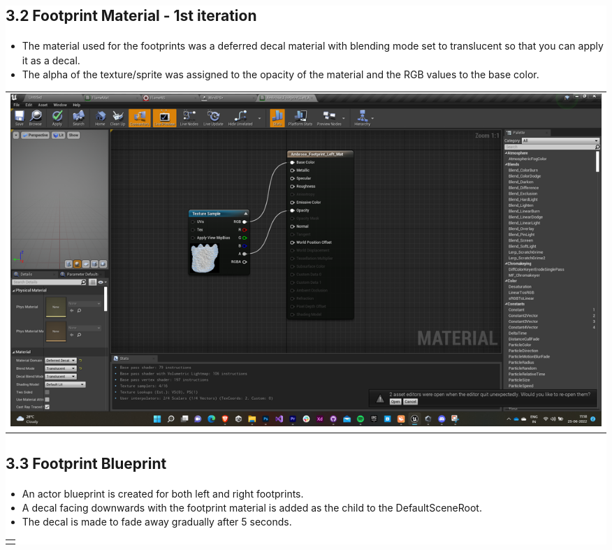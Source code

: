 </table>

## 3.2 Footprint Material - 1st iteration 
* The material used for the footprints was a deferred decal material with blending mode set to translucent so that you can apply it as a decal.
* The alpha of the texture/sprite was assigned to the opacity of the material and the RGB values to the base color.
<table class="custom-table">
    <tr>
        <td>
            <a href="/assets/images/prev/FPMat1.png" data-lightbox="image-footprint-material-1" data-title="Footprint Material - 1st iteration">
                <img src="/assets/images/prev/FPMat1.png" alt="Footprint Material - 1st iteration">
            </a>
        </td>
    </tr>    
</table>

## 3.3 Footprint Blueprint
* An actor blueprint is created for both left and right footprints.
* A decal facing downwards with the footprint material is added as the child to the DefaultSceneRoot.
* The decal is made to fade away gradually after 5 seconds.
<table class="custom-table">
    <tr>
        <td>
            <a href="/assets/images/prev/FPBP.png" data-lightbox="image-footprint-blueprint" data-title="Footprint Blueprint">